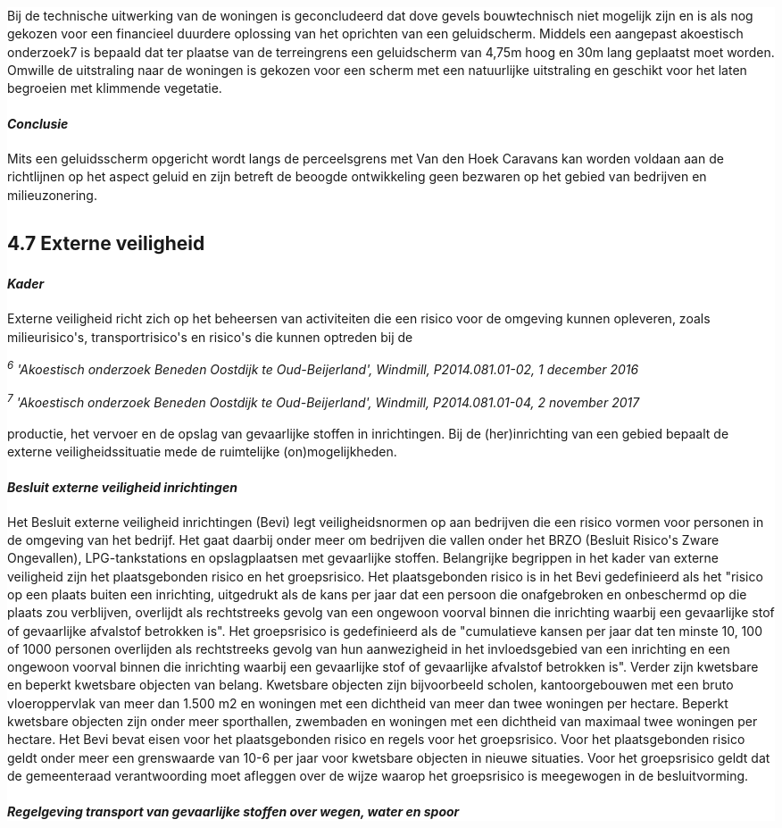 Bij de technische uitwerking van de woningen is geconcludeerd dat dove gevels bouwtechnisch niet mogelijk zijn en is als nog gekozen voor een financieel duurdere oplossing van het oprichten van een geluidscherm. Middels een aangepast akoestisch onderzoek7 is bepaald dat ter plaatse van de terreingrens een geluidscherm van 4,75m hoog en 30m lang geplaatst moet worden. Omwille de uitstraling naar de woningen is gekozen voor een scherm met een natuurlijke uitstraling en geschikt voor het laten begroeien met klimmende vegetatie.

#### *Conclusie*

Mits een geluidsscherm opgericht wordt langs de perceelsgrens met Van den Hoek Caravans kan worden voldaan aan de richtlijnen op het aspect geluid en zijn betreft de beoogde ontwikkeling geen bezwaren op het gebied van bedrijven en milieuzonering.

## <span id="page-22-0"></span>4.7 Externe veiligheid

#### *Kader*

Externe veiligheid richt zich op het beheersen van activiteiten die een risico voor de omgeving kunnen opleveren, zoals milieurisico's, transportrisico's en risico's die kunnen optreden bij de

*<sup>6</sup> 'Akoestisch onderzoek Beneden Oostdijk te Oud-Beijerland', Windmill, P2014.081.01-02, 1 december 2016*

*<sup>7</sup> 'Akoestisch onderzoek Beneden Oostdijk te Oud-Beijerland', Windmill, P2014.081.01-04, 2 november 2017*

productie, het vervoer en de opslag van gevaarlijke stoffen in inrichtingen. Bij de (her)inrichting van een gebied bepaalt de externe veiligheidssituatie mede de ruimtelijke (on)mogelijkheden.

#### *Besluit externe veiligheid inrichtingen*

Het Besluit externe veiligheid inrichtingen (Bevi) legt veiligheidsnormen op aan bedrijven die een risico vormen voor personen in de omgeving van het bedrijf. Het gaat daarbij onder meer om bedrijven die vallen onder het BRZO (Besluit Risico's Zware Ongevallen), LPG-tankstations en opslagplaatsen met gevaarlijke stoffen. Belangrijke begrippen in het kader van externe veiligheid zijn het plaatsgebonden risico en het groepsrisico. Het plaatsgebonden risico is in het Bevi gedefinieerd als het "risico op een plaats buiten een inrichting, uitgedrukt als de kans per jaar dat een persoon die onafgebroken en onbeschermd op die plaats zou verblijven, overlijdt als rechtstreeks gevolg van een ongewoon voorval binnen die inrichting waarbij een gevaarlijke stof of gevaarlijke afvalstof betrokken is". Het groepsrisico is gedefinieerd als de "cumulatieve kansen per jaar dat ten minste 10, 100 of 1000 personen overlijden als rechtstreeks gevolg van hun aanwezigheid in het invloedsgebied van een inrichting en een ongewoon voorval binnen die inrichting waarbij een gevaarlijke stof of gevaarlijke afvalstof betrokken is". Verder zijn kwetsbare en beperkt kwetsbare objecten van belang. Kwetsbare objecten zijn bijvoorbeeld scholen, kantoorgebouwen met een bruto vloeroppervlak van meer dan 1.500 m2 en woningen met een dichtheid van meer dan twee woningen per hectare. Beperkt kwetsbare objecten zijn onder meer sporthallen, zwembaden en woningen met een dichtheid van maximaal twee woningen per hectare. Het Bevi bevat eisen voor het plaatsgebonden risico en regels voor het groepsrisico. Voor het plaatsgebonden risico geldt onder meer een grenswaarde van 10-6 per jaar voor kwetsbare objecten in nieuwe situaties. Voor het groepsrisico geldt dat de gemeenteraad verantwoording moet afleggen over de wijze waarop het groepsrisico is meegewogen in de besluitvorming.

#### *Regelgeving transport van gevaarlijke stoffen over wegen, water en spoor*
